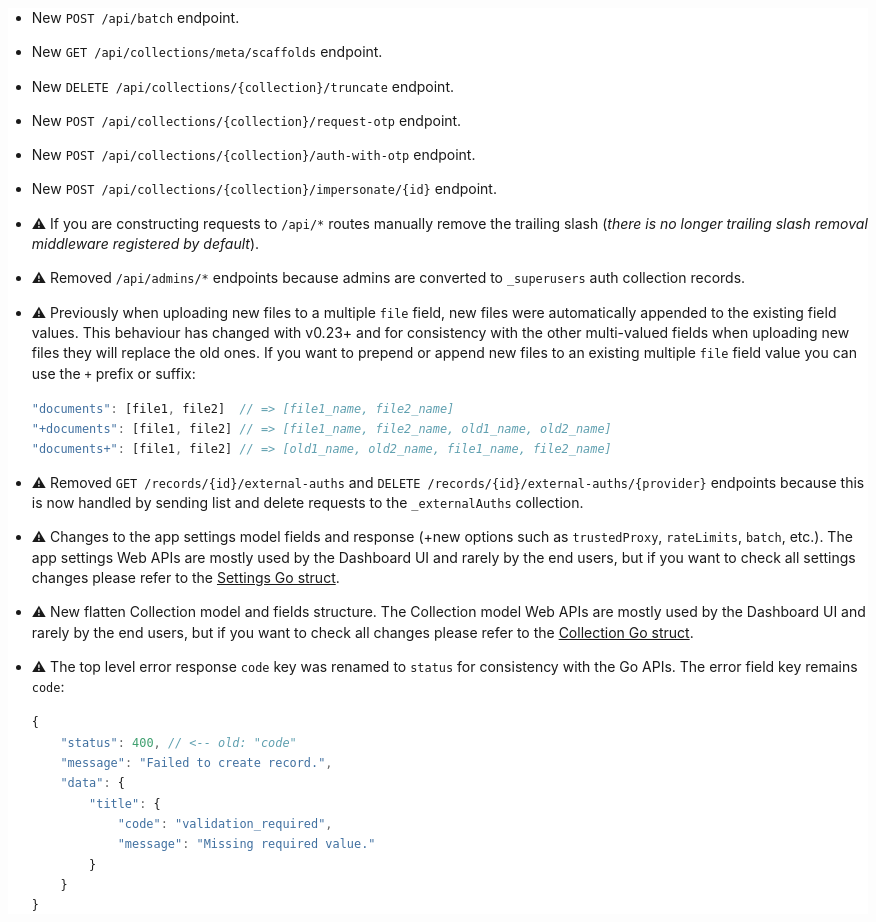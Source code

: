 - New `POST /api/batch` endpoint.

- New `GET /api/collections/meta/scaffolds` endpoint.

- New `DELETE /api/collections/{collection}/truncate` endpoint.

- New `POST /api/collections/{collection}/request-otp` endpoint.

- New `POST /api/collections/{collection}/auth-with-otp` endpoint.

- New `POST /api/collections/{collection}/impersonate/{id}` endpoint.

- ⚠️ If you are constructing requests to `/api/*` routes manually remove the
  trailing slash (_there is no longer trailing slash removal middleware
  registered by default_).

- ⚠️ Removed `/api/admins/*` endpoints because admins are converted to
  `_superusers` auth collection records.

- ⚠️ Previously when uploading new files to a multiple `file` field, new files
  were automatically appended to the existing field values. This behaviour has
  changed with v0.23+ and for consistency with the other multi-valued fields
  when uploading new files they will replace the old ones. If you want to
  prepend or append new files to an existing multiple `file` field value you can
  use the `+` prefix or suffix:
  ```js
  "documents": [file1, file2]  // => [file1_name, file2_name]
  "+documents": [file1, file2] // => [file1_name, file2_name, old1_name, old2_name]
  "documents+": [file1, file2] // => [old1_name, old2_name, file1_name, file2_name]
  ```

- ⚠️ Removed `GET /records/{id}/external-auths` and
  `DELETE /records/{id}/external-auths/{provider}` endpoints because this is now
  handled by sending list and delete requests to the `_externalAuths`
  collection.

- ⚠️ Changes to the app settings model fields and response (+new options such as
  `trustedProxy`, `rateLimits`, `batch`, etc.). The app settings Web APIs are
  mostly used by the Dashboard UI and rarely by the end users, but if you want
  to check all settings changes please refer to the
  [Settings Go struct](https://github.com/pocketbase/pocketbase/blob/develop/core/settings_model.go#L121).

- ⚠️ New flatten Collection model and fields structure. The Collection model Web
  APIs are mostly used by the Dashboard UI and rarely by the end users, but if
  you want to check all changes please refer to the
  [Collection Go struct](https://github.com/pocketbase/pocketbase/blob/develop/core/collection_model.go#L308).

- ⚠️ The top level error response `code` key was renamed to `status` for
  consistency with the Go APIs. The error field key remains `code`:
  ```js
  {
      "status": 400, // <-- old: "code"
      "message": "Failed to create record.",
      "data": {
          "title": {
              "code": "validation_required",
              "message": "Missing required value."
          }
      }
  }
  ```
